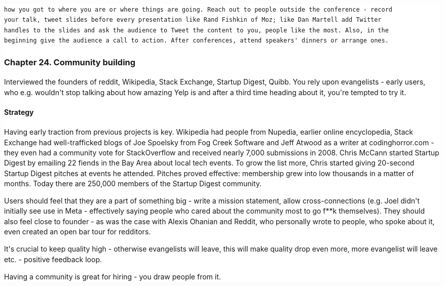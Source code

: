     how you got to where you are or where things are going. Reach out to people outside the conference - record
    your talk, tweet slides before every presentation like Rand Fishkin of Moz; like Dan Martell add Twitter
    handles to the slides and ask the audience to Tweet the content to you, people like the most. Also, in the
    beginning give the audience a call to action. After conferences, attend speakers' dinners or arrange ones.
  </p>
  <h3>Chapter 24. Community building</h3>
  <p>
    Interviewed the founders of reddit, Wikipedia, Stack Exchange, Startup Digest, Quibb. You rely upon
    evangelists - early users, who e.g. wouldn't stop talking about how amazing Yelp is and after a third time
    heading about it, you're tempted to try it.
  </p>
  <h4>Strategy</h4>
  <p>
    Having early traction from previous projects is key. Wikipedia had people from Nupedia, earlier online
    encyclopedia, Stack Exchange had well-trafficked blogs of Joe Spoelsky from Fog Creek Software and
    Jeff Atwood as a writer at codinghorror.com - they even had a community vote for StackOverflow and received
    nearly 7,000 submissions in 2008. Chris McCann started Startup Digest by emailing 22 fiends in the Bay Area
    about local tech events. To grow the list more, Chris started giving 20-second Startup Digest pitches at
    events he attended. Pitches proved effective: membership grew into low thousands in a matter of months. Today
    there are 250,000 members of the Startup Digest community.
  </p>
  <p>
    Users should feel that they are a part of something big - write a mission statement, allow cross-connections
    (e.g. Joel didn't initially see use in Meta - effectively saying people who cared about the community
    most to go f**k themselves). They should also feel close to founder - as was the case with Alexis Ohanian and
    Reddit, who personally wrote to people, who spoke about it, even created an open bar tour for redditors.
  </p>
  <p>
    It's crucial to keep quality high - otherwise evangelists will leave, this will make quality drop even more,
    more evangelist will leave etc. - positive feedback loop.
  </p>
  <p>
    Having a community is great for hiring - you draw people from it.
  </p>
</div>